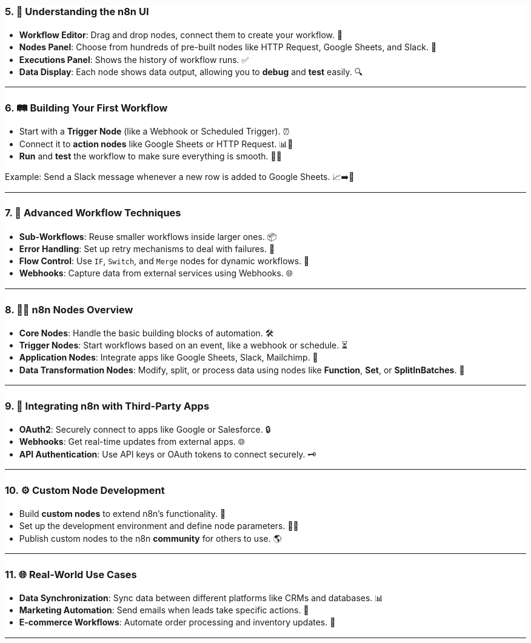 
### 5. 🎨 **Understanding the n8n UI**
- **Workflow Editor**: Drag and drop nodes, connect them to create your workflow. 🔗
- **Nodes Panel**: Choose from hundreds of pre-built nodes like HTTP Request, Google Sheets, and Slack. 📑
- **Executions Panel**: Shows the history of workflow runs. ✅
- **Data Display**: Each node shows data output, allowing you to **debug** and **test** easily. 🔍

---

### 6. 🛤 **Building Your First Workflow**
- Start with a **Trigger Node** (like a Webhook or Scheduled Trigger). ⏰
- Connect it to **action nodes** like Google Sheets or HTTP Request. 📊🔗
- **Run** and **test** the workflow to make sure everything is smooth. 🧑‍💻

Example: Send a Slack message whenever a new row is added to Google Sheets. 📈➡️💬

---

### 7. 🧩 **Advanced Workflow Techniques**
- **Sub-Workflows**: Reuse smaller workflows inside larger ones. 📦
- **Error Handling**: Set up retry mechanisms to deal with failures. 🚨
- **Flow Control**: Use `IF`, `Switch`, and `Merge` nodes for dynamic workflows. 🔄
- **Webhooks**: Capture data from external services using Webhooks. 🌐

---

### 8. 🧑‍💻 **n8n Nodes Overview**
- **Core Nodes**: Handle the basic building blocks of automation. 🛠️
- **Trigger Nodes**: Start workflows based on an event, like a webhook or schedule. ⏳
- **Application Nodes**: Integrate apps like Google Sheets, Slack, Mailchimp. 📨
- **Data Transformation Nodes**: Modify, split, or process data using nodes like **Function**, **Set**, or **SplitInBatches**. 🧮

---

### 9. 🔌 **Integrating n8n with Third-Party Apps**
- **OAuth2**: Securely connect to apps like Google or Salesforce. 🔒
- **Webhooks**: Get real-time updates from external apps. 🌐
- **API Authentication**: Use API keys or OAuth tokens to connect securely. 🗝️

---

### 10. ⚙️ **Custom Node Development**
- Build **custom nodes** to extend n8n’s functionality. 🔧
- Set up the development environment and define node parameters. 🧑‍💻
- Publish custom nodes to the n8n **community** for others to use. 🌎

---

### 11. 🌐 **Real-World Use Cases**
- **Data Synchronization**: Sync data between different platforms like CRMs and databases. 📊
- **Marketing Automation**: Send emails when leads take specific actions. 📧
- **E-commerce Workflows**: Automate order processing and inventory updates. 🛒

---